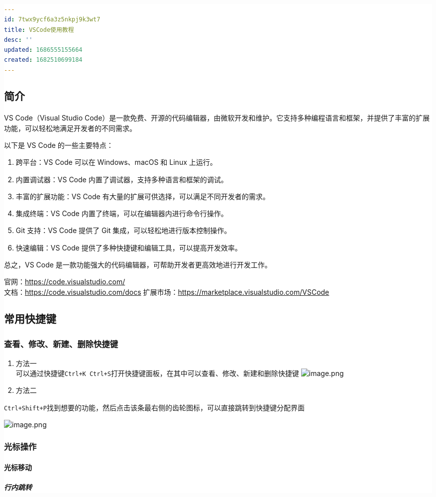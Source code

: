 ```yaml
---
id: 7twx9ycf6a3z5nkpj9k3wt7
title: VSCode使用教程
desc: ''
updated: 1686555155664
created: 1682510699184
---
```


## 简介


VS Code（Visual Studio Code）是一款免费、开源的代码编辑器，由微软开发和维护。它支持多种编程语言和框架，并提供了丰富的扩展功能，可以轻松地满足开发者的不同需求。

以下是 VS Code 的一些主要特点：

1. 跨平台：VS Code 可以在 Windows、macOS 和 Linux 上运行。

2. 内置调试器：VS Code 内置了调试器，支持多种语言和框架的调试。

3. 丰富的扩展功能：VS Code 有大量的扩展可供选择，可以满足不同开发者的需求。

4. 集成终端：VS Code 内置了终端，可以在编辑器内进行命令行操作。

5. Git 支持：VS Code 提供了 Git 集成，可以轻松地进行版本控制操作。

6. 快速编辑：VS Code 提供了多种快捷键和编辑工具，可以提高开发效率。

总之，VS Code 是一款功能强大的代码编辑器，可帮助开发者更高效地进行开发工作。

官网：https://code.visualstudio.com/  
文档：https://code.visualstudio.com/docs 
扩展市场：https://marketplace.visualstudio.com/VSCode





## 常用快捷键
### 查看、修改、新建、删除快捷键
1. 方法一  
可以通过快捷键`Ctrl+K Ctrl+S`打开快捷键面板，在其中可以查看、修改、新建和删除快捷键
![image.png](https://minio.kevin2li.top/image-bed/vanblog/img/70441e60710328da639205b3a400a875.image.png)

2. 方法二  

`Ctrl+Shift+P`找到想要的功能，然后点击该条最右侧的齿轮图标，可以直接跳转到快捷键分配界面

![image.png](https://minio.kevin2li.top/image-bed/vanblog/img/f49e26fd591331f0962810c874e2805c.image.png)

### 光标操作
#### 光标移动

##### 行内跳转
